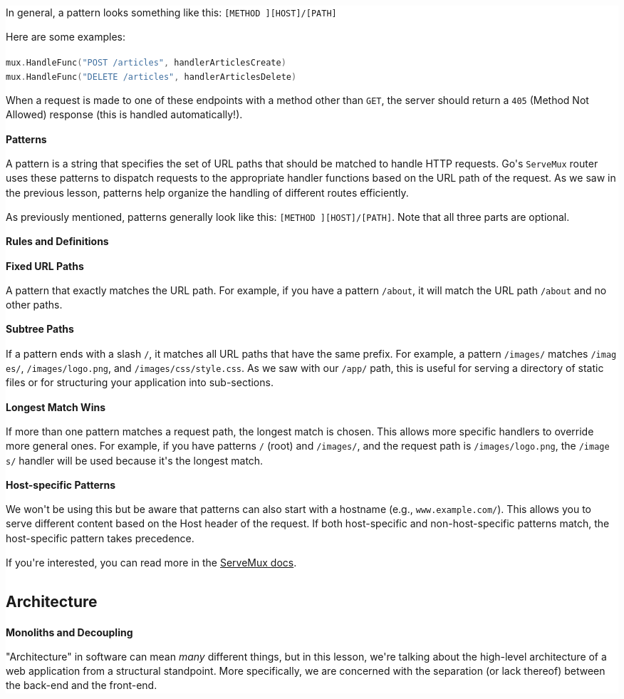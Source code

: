 In general, a pattern looks something like this: `[METHOD ][HOST]/[PATH]`

Here are some examples:

```go
mux.HandleFunc("POST /articles", handlerArticlesCreate)
mux.HandleFunc("DELETE /articles", handlerArticlesDelete)
```

When a request is made to one of these endpoints with a method other than `GET`, the server should return a `405` (Method Not Allowed) response (this is handled automatically!).

**Patterns**

A pattern is a string that specifies the set of URL paths that should be matched to handle HTTP requests. Go's `ServeMux` router uses these patterns to dispatch requests to the appropriate handler functions based on the URL path of the request. As we saw in the previous lesson, patterns help organize the handling of different routes efficiently.

As previously mentioned, patterns generally look like this: `[METHOD ][HOST]/[PATH]`. Note that all three parts are optional.

**Rules and Definitions**

**Fixed URL Paths**

A pattern that exactly matches the URL path. For example, if you have a pattern `/about`, it will match the URL path `/about` and no other paths.

**Subtree Paths**

If a pattern ends with a slash `/`, it matches all URL paths that have the same prefix. For example, a pattern `/images/` matches `/images/`, `/images/logo.png`, and `/images/css/style.css`. As we saw with our `/app/` path, this is useful for serving a directory of static files or for structuring your application into sub-sections.

**Longest Match Wins**

If more than one pattern matches a request path, the longest match is chosen. This allows more specific handlers to override more general ones. For example, if you have patterns `/` (root) and `/images/`, and the request path is `/images/logo.png`, the `/images/` handler will be used because it's the longest match.

**Host-specific Patterns**

We won't be using this but be aware that patterns can also start with a hostname (e.g., `www.example.com/`). This allows you to serve different content based on the Host header of the request. If both host-specific and non-host-specific patterns match, the host-specific pattern takes precedence.

If you're interested, you can read more in the [ServeMux docs](https://pkg.go.dev/net/http#ServeMux).

## Architecture

**Monoliths and Decoupling**

"Architecture" in software can mean _many_ different things, but in this lesson, we're talking about the high-level architecture of a web application from a structural standpoint. More specifically, we are concerned with the separation (or lack thereof) between the back-end and the front-end.
